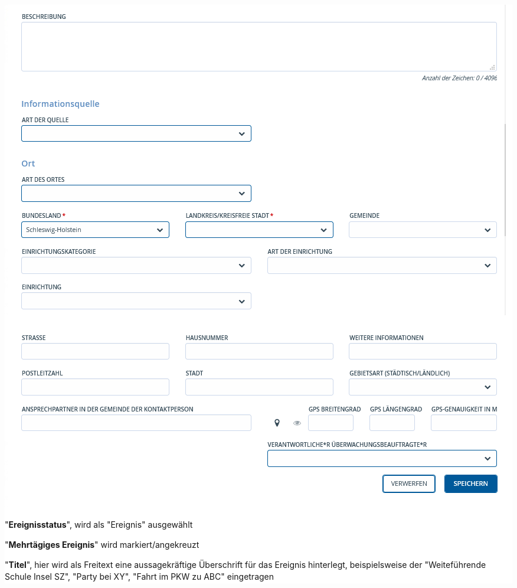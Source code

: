 ![](media/f706c7743a6c54abd82d371ef4b049d6.png)

![](media/8538eee4a37cf084411b5a322b901975.png)

"**Ereignisstatus**", wird als "Ereignis" ausgewählt

"**Mehrtägiges Ereignis**" wird markiert/angekreuzt

"**Titel**", hier wird als Freitext eine aussagekräftige Überschrift für das
Ereignis hinterlegt, beispielsweise der "Weiteführende Schule Insel SZ", "Party
bei XY", "Fahrt im PKW zu ABC" eingetragen
